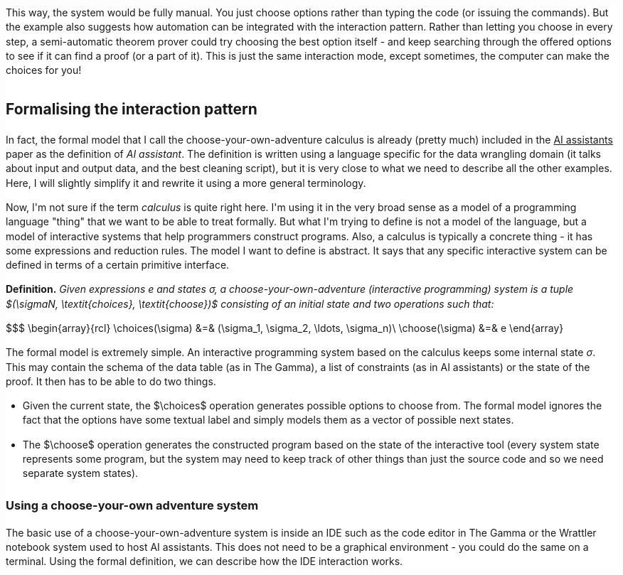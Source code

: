 This way, the system would be fully manual. You just choose options rather than typing the
code (or issuing the commands). But the example also suggests how automation can be integrated
with the interaction pattern. Rather than letting you choose in every step, a semi-automatic
theorem prover could try choosing the best option itself - and keep searching through the
offered options to see if it can find a proof (or a part of it). This is just the same
interaction mode, except sometimes, the computer can make the choices for you!

## Formalising the interaction pattern

In fact, the formal model that I call the choose-your-own-adventure calculus is already (pretty
much) included in the [AI assistants][aias] paper as the definition of _AI assistant_. The
definition is written using a language specific for the data wrangling domain (it talks about input
and output data, and the best cleaning script), but it is very close to what we need to describe all
the other examples. Here, I will slightly simplify it and rewrite it using a more general terminology.

Now, I'm not sure if the term _calculus_ is quite right here. I'm using it in the very broad sense
as a model of a programming language "thing" that we want to be able to treat formally. But
what I'm trying to define is not a model of the language, but a model of interactive systems
that help programmers construct programs. Also, a calculus is typically a concrete thing - it has
some expressions and reduction rules. The model I want to define is abstract. It says that
any specific interactive system can be defined in terms of a certain primitive interface.

**Definition.** _Given expressions $e$ and states $\sigma$, a choose-your-own-adventure
(interactive programming) system is a tuple $(\sigmaN, \textit{choices}, \textit{choose})$
consisting of an initial state and two operations such that:_

$$$
\begin{array}{rcl}
\choices(\sigma) &=& (\sigma_1, \sigma_2, \ldots, \sigma_n)\\
\choose(\sigma) &=& e
\end{array}

The formal model is extremely simple. An interactive programming system based on the calculus keeps some
internal state $\sigma$. This may contain the schema of the data table (as in The Gamma), a list of
constraints (as in AI assistants) or the state of the proof. It then has to be able to do two things.

- Given the current state, the $\choices$ operation generates possible options to choose
  from. The formal model ignores the fact that the options have some textual label and simply models
  them as a vector of possible next states.

- The $\choose$ operation generates the
  constructed program based on the state of the interactive tool (every system state represents
  some program, but the system may need to keep track of other things than just the source code
  and so we need separate system states).

### Using a choose-your-own adventure system

The basic use of a choose-your-own-adventure system is inside an IDE such as the code editor
in The Gamma or the Wrattler notebook system used to host AI assistants. This does not need to
be a graphical environment - you could do the same on a terminal. Using the formal definition,
we can describe how the IDE interaction works.


 [aias]: https://tomasp.net/academic/papers/ai-assistants/ "Tomas Petricek, Gerrit J.J. van den Burg, Alfredo Nazábal, Taha Ceritli, Ernesto Jiménez-Ruiz, Christopher K. I. Williams (2022). AI Assistants A Framework for Semi-Automated Data Wrangling"
 [dotdriven]: https://tomasp.net/academic/papers/pivot/ "Tomas Petricek (2017). Data exploration through dot-driven development"
 [proofs]: https://tomasp.net/academic/papers/mixed-initiative-proofs/ "Jan Liam Verter, Tomas Petricek (2024). Don't Call Us, We'll Call You Towards Mixed-Initiative Inte­ractive Proof Assistants for Programming Language Theory"
 [coeffects]: https://tomasp.net/academic/theses/coeffects/ "Tomas Petricek (2017). Context-aware programming languages"
 [techdims]: https://tomasp.net/techdims/ "Joel Jakubovic, Jonathan Edwards, Tomas Petricek (2023). Technical dimensions of programming systems"
 [iterative]: https://tomasp.net/academic/papers/iterative/ "Tomas Petricek (2022). The Gamma Programmatic Data Exploration for Non-programmers"
 [providers]: https://tomasp.net/academic/papers/inforich/ "Don Syme, Keith Battocchi, Kenji Takeda, Donna Malayeri and Tomas Petricek (2013). Themes in Information-Rich Functional Programming for Internet-Scale Data Sources"
 [fsdata]: https://tomasp.net/academic/papers/fsharp-data/ "Tomas Petricek, Gustavo Guerra, Don Syme (2016). Types from data Making structured data first-class citizens in F#"
 [live]: https://tomasp.net/academic/papers/live/ "Tomas Petricek (2020). Foundations of a live data exploration environment"
 [idris]: https://www.type-driven.org.uk/edwinb/papers/impldtp.pdf "Edwin Brady (2013). Idris, a General Purpose Dependently Typed Programming Language: Design and Implementation"
 [alf]: https://people.cs.nott.ac.uk/psztxa/publ/alf94.pdf "Thorsten Altenkirch, Veronica Gaspes, Bengt Nordström, and Björn von Sydow (1994). A user's guide to ALF"
 [llm]: https://dspace.cuni.cz/bitstream/handle/20.500.11956/192074/130389069.pdf "Mikoláš Fromm (2024). Design of LLM prompts for iterative data exploration"
 [rpg]: https://dreamsongs.com/Files/Incommensurability.pdf "Richard Gabriel (2012). The structure of a programming language revolution"